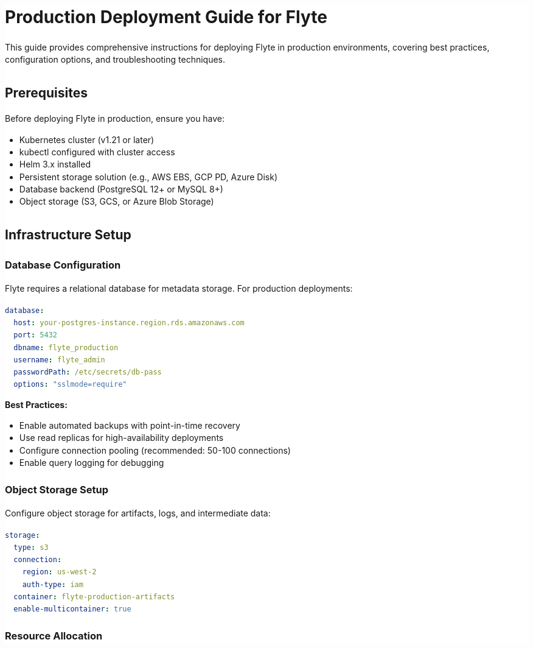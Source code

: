 # Production Deployment Guide for Flyte

This guide provides comprehensive instructions for deploying Flyte in production environments, covering best practices, configuration options, and troubleshooting techniques.

## Prerequisites

Before deploying Flyte in production, ensure you have:

- Kubernetes cluster (v1.21 or later)
- kubectl configured with cluster access
- Helm 3.x installed
- Persistent storage solution (e.g., AWS EBS, GCP PD, Azure Disk)
- Database backend (PostgreSQL 12+ or MySQL 8+)
- Object storage (S3, GCS, or Azure Blob Storage)

## Infrastructure Setup

### Database Configuration

Flyte requires a relational database for metadata storage. For production deployments:

```yaml
database:
  host: your-postgres-instance.region.rds.amazonaws.com
  port: 5432
  dbname: flyte_production
  username: flyte_admin
  passwordPath: /etc/secrets/db-pass
  options: "sslmode=require"
```

**Best Practices:**
- Enable automated backups with point-in-time recovery
- Use read replicas for high-availability deployments
- Configure connection pooling (recommended: 50-100 connections)
- Enable query logging for debugging

### Object Storage Setup

Configure object storage for artifacts, logs, and intermediate data:

```yaml
storage:
  type: s3
  connection:
    region: us-west-2
    auth-type: iam
  container: flyte-production-artifacts
  enable-multicontainer: true
```

### Resource Allocation
